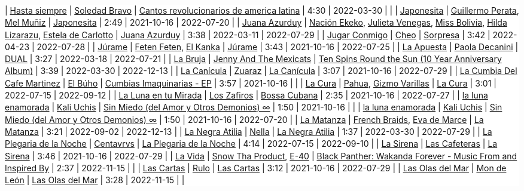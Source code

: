 | [Hasta siempre](https://open.spotify.com/track/4f131ZKqnk9SudTFYcnJU7) | [Soledad Bravo](https://open.spotify.com/artist/6wrOOWIlmDTI9G5MSpAuh2) | [Cantos revolucionarios de america latina](https://open.spotify.com/album/2bD2Qk8NESRcHDcMmoHg9k) | 4:30 | 2022-03-30 |  |
| [Japonesita](https://open.spotify.com/track/4mbfsepM9hLmTe8jXyFyrI) | [Guillermo Perata](https://open.spotify.com/artist/1dxRH5SIYTk5nVqLKHRfU9), [Mel Muñiz](https://open.spotify.com/artist/05NEGCiyDYaJtcPiagl46Y) | [Japonesita](https://open.spotify.com/album/4sZiO9rwaQTAGmxoEBpO2c) | 2:49 | 2021-10-16 | 2022-07-20 |
| [Juana Azurduy](https://open.spotify.com/track/1xbpUvFjNmx7lv0IpiQoUn) | [Nación Ekeko](https://open.spotify.com/artist/5sNieaixWfKFosseXlWOym), [Julieta Venegas](https://open.spotify.com/artist/2QWIScpFDNxmS6ZEMIUvgm), [Miss Bolivia](https://open.spotify.com/artist/4xx3PjUWxXY0qEXUdDhrwx), [Hilda Lizarazu](https://open.spotify.com/artist/1imu37uW2KnEiLMAKmQVgn), [Estela de Carlotto](https://open.spotify.com/artist/3iRYSRX3m5TOt8wz26xx32) | [Juana Azurduy](https://open.spotify.com/album/2iTeE4WVvIMNbSyJ0dlGOH) | 3:38 | 2022-03-11 | 2022-07-29 |
| [Jugar Conmigo](https://open.spotify.com/track/4tvIaq3vauMJWSzZIN1m8F) | [Cheo](https://open.spotify.com/artist/2sshGYdyr1ZEl4Np76RRxG) | [Sorpresa](https://open.spotify.com/album/4clIaqyIpJOku2E6VNnwy2) | 3:42 | 2022-04-23 | 2022-07-28 |
| [Júrame](https://open.spotify.com/track/3RwKz44XI8Pz5WDunDKcEb) | [Feten Feten](https://open.spotify.com/artist/2jA6wEXprTZysvomP2krp8), [El Kanka](https://open.spotify.com/artist/4Byu6VBhuMYzcoIUrIyLuL) | [Júrame](https://open.spotify.com/album/4dEFgRavdTWUBhK9yVNPbO) | 3:43 | 2021-10-16 | 2022-07-25 |
| [La Apuesta](https://open.spotify.com/track/6jfErD7qRP00pXqzZhFyr0) | [Paola Decanini](https://open.spotify.com/artist/17yUbbjExrUX4RrV7fqkNE) | [DUAL](https://open.spotify.com/album/0a8nzPpmgew18suqLjTQnk) | 3:27 | 2022-03-18 | 2022-07-21 |
| [La Bruja](https://open.spotify.com/track/4WpbTxtMQAAoh3rCKOVdET) | [Jenny And The Mexicats](https://open.spotify.com/artist/2faVKByk0IA651ICKyYYOa) | [Ten Spins Round the Sun \(10 Year Anniversary Album\)](https://open.spotify.com/album/6S64UMOLWRLhuUwdi7S0qi) | 3:39 | 2022-03-30 | 2022-12-13 |
| [La Canícula](https://open.spotify.com/track/5kQ2OzJ6OJZgkc3u7P65ey) | [Zuaraz](https://open.spotify.com/artist/4TtZLRWNlqoLHQXJLIU8Ch) | [La Canícula](https://open.spotify.com/album/5fw1tmc1GBEunY8wjXgGBA) | 3:07 | 2021-10-16 | 2022-07-29 |
| [La Cumbia Del Cafe Martinez](https://open.spotify.com/track/7IuUjEcv8BWqnUSIqWJP8O) | [El Búho](https://open.spotify.com/artist/1I7FVmvisCtSFzmm87mbLR) | [Cumbias Imaquinarias \- EP](https://open.spotify.com/album/48Qc7UTo9Bwy68JGhJ5gIh) | 3:57 | 2021-10-16 |  |
| [La Cura](https://open.spotify.com/track/0UVwUs9TMKgee3kvE2uMxC) | [Pahua](https://open.spotify.com/artist/4sZh7ibWAOiuDkEStJxHch), [Gizmo Varillas](https://open.spotify.com/artist/47i4lPow1dIRwOb85AB6lj) | [La Cura](https://open.spotify.com/album/0SMT9ClQIEh49gPEIPH1Nf) | 3:01 | 2022-07-15 | 2022-09-12 |
| [La Luna en tu Mirada](https://open.spotify.com/track/1hloghDRJ041GPwg7mdLlX) | [Los Zafiros](https://open.spotify.com/artist/20hjMyNIdXmSMFau9ZkmU6) | [Bossa Cubana](https://open.spotify.com/album/2FzEVO0AIoZRFxiqw8RDF2) | 2:35 | 2021-10-16 | 2022-07-27 |
| [la luna enamorada](https://open.spotify.com/track/2nDLZMuPMvHzNtUY2e7nV3) | [Kali Uchis](https://open.spotify.com/artist/1U1el3k54VvEUzo3ybLPlM) | [Sin Miedo \(del Amor y Otros Demonios\) ∞](https://open.spotify.com/album/00wSTrFxoSzA7eeS1UxHgd) | 1:50 | 2021-10-16 |  |
| [la luna enamorada](https://open.spotify.com/track/3YF2p7XLImHilI4gOvAjzl) | [Kali Uchis](https://open.spotify.com/artist/1U1el3k54VvEUzo3ybLPlM) | [Sin Miedo \(del Amor y Otros Demonios\) ∞](https://open.spotify.com/album/0GaMO6MLhbmtAFnKmKrdXB) | 1:50 | 2021-10-16 | 2022-07-20 |
| [La Matanza](https://open.spotify.com/track/538h4bDYuZYT99IMlbMsdp) | [French Braids](https://open.spotify.com/artist/5y8mGL7UFApHn1BotAfcj1), [Eva de Marce](https://open.spotify.com/artist/1UgwU7ChXfMkwH9t6ivW2E) | [La Matanza](https://open.spotify.com/album/2CbqEOFIp1BIRIs3NPUVU6) | 3:21 | 2022-09-02 | 2022-12-13 |
| [La Negra Atilia](https://open.spotify.com/track/4qlRBM1GLeJagwXku8Uub4) | [Nella](https://open.spotify.com/artist/6hgiVWraSMs9mbUrhPq8Oh) | [La Negra Atilia](https://open.spotify.com/album/6G0A9rEXgy6PyegCPravCb) | 1:37 | 2022-03-30 | 2022-07-29 |
| [La Plegaria de la Noche](https://open.spotify.com/track/4CHnu9MmiPITxzCmQ5W1R2) | [Centavrvs](https://open.spotify.com/artist/2hM7wQp7sHLgMTDpxteBWo) | [La Plegaria de la Noche](https://open.spotify.com/album/1RVQVJBoyI5o8PC0l0JQ5e) | 4:14 | 2022-07-15 | 2022-09-10 |
| [La Sirena](https://open.spotify.com/track/2j8n8FygTmS9lJuVbFic2e) | [Las Cafeteras](https://open.spotify.com/artist/2AeRVFWlYSW9zMUGULjPpz) | [La Sirena](https://open.spotify.com/album/3t9SjYpRsq9ThBfsfVes8A) | 3:46 | 2021-10-16 | 2022-07-29 |
| [La Vida](https://open.spotify.com/track/7rIMBY4ANvxLDJS1m1TzmH) | [Snow Tha Product](https://open.spotify.com/artist/3p3jPcp8b7WL9XYj4xlsWj), [E\-40](https://open.spotify.com/artist/3crnzLy8R4lVwaigKEOz7V) | [Black Panther: Wakanda Forever \- Music From and Inspired By](https://open.spotify.com/album/06RK0wX4GqHcxBtHlVoGH5) | 2:37 | 2022-11-15 |  |
| [Las Cartas](https://open.spotify.com/track/2ziVOmBOGw3u55KPFNCO38) | [Rulo](https://open.spotify.com/artist/1hESVb5p8cUHjbj9YzfklQ) | [Las Cartas](https://open.spotify.com/album/3s5nGL0FaLp4WnZqsykTBB) | 3:12 | 2021-10-16 | 2022-07-29 |
| [Las Olas del Mar](https://open.spotify.com/track/6jmryqXt0Ixj8q68fzDaih) | [Mon de León](https://open.spotify.com/artist/5NejWF2yqY4C5ZWlfIGOcG) | [Las Olas del Mar](https://open.spotify.com/album/5xYifiyDQBBzpxuU0P5ri0) | 3:28 | 2022-11-15 |  |
